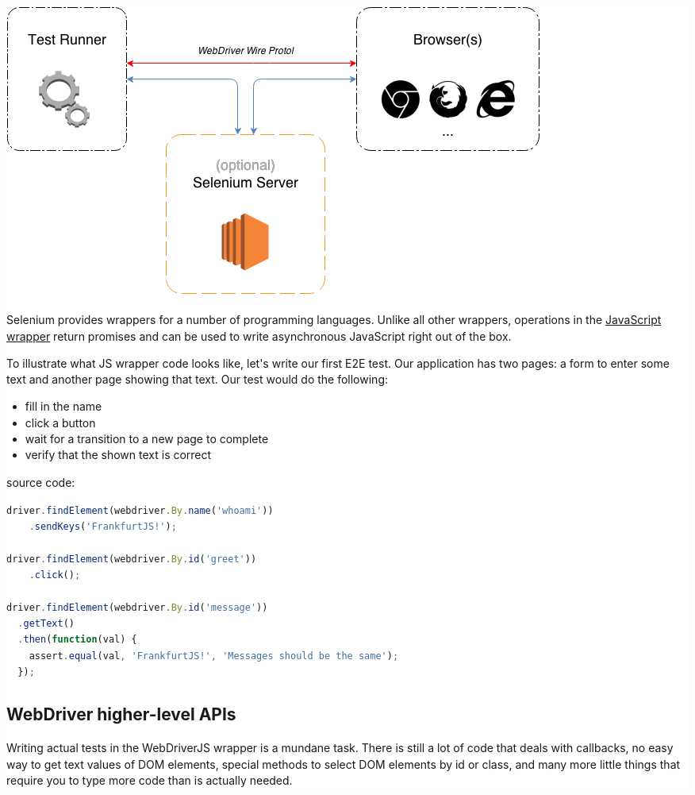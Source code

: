 ![Selenium WebDriver Server explained](img/selenium-server.png)

Selenium provides wrappers for a number of programming languages. Unlike all other wrappers, operations in the [JavaScript wrapper](https://code.google.com/p/selenium/wiki/WebDriverJs) return promises and can be used to write asynchronous JavaScript right out of the box.

To illustrate what JS wrapper code looks like, let's write our first E2E test. Our application has two pages: a form to enter some text and another page showing that text. Our test would do the following:

* fill in the name
* click a button
* wait for a transition to a new page to complete
* verify that the shown text is correct

source code:

```javascript
driver.findElement(webdriver.By.name('whoami'))
	.sendKeys('FrankfurtJS!');

driver.findElement(webdriver.By.id('greet'))
	.click();

driver.findElement(webdriver.By.id('message'))
  .getText()
  .then(function(val) {
    assert.equal(val, 'FrankfurtJS!', 'Messages should be the same');
  });
```


## WebDriver higher-level APIs
Writing actual tests in the WebDriverJS wrapper is a mundane task. There is still a lot of code that deals with callbacks, no easy way to get text values of DOM elements, special methods to select DOM elements by id or class, and many more little things that require you to type more code than is actually needed.
